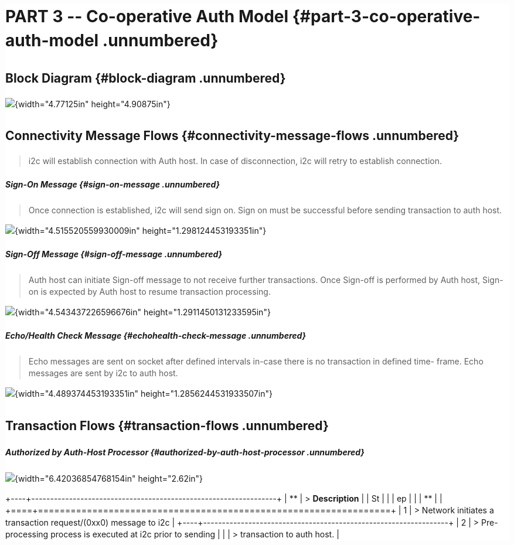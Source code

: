 # PART 3 -- Co-operative Auth Model {#part-3-co-operative-auth-model .unnumbered}

## Block Diagram {#block-diagram .unnumbered}

![](./image3.png){width="4.77125in" height="4.90875in"}

## Connectivity Message Flows {#connectivity-message-flows .unnumbered}

> i2c will establish connection with Auth host. In case of
> disconnection, i2c will retry to establish connection.

##### Sign-On Message {#sign-on-message .unnumbered}

> Once connection is established, i2c will send sign on. Sign on must be
> successful before sending transaction to auth host.

![](./image4.jpeg){width="4.515520559930009in"
height="1.298124453193351in"}

##### Sign-Off Message {#sign-off-message .unnumbered}

> Auth host can initiate Sign-off message to not receive further
> transactions. Once Sign-off is performed by Auth host, Sign-on is
> expected by Auth host to resume transaction processing.

![](./image5.png){width="4.543437226596676in"
height="1.2911450131233595in"}

##### Echo/Health Check Message {#echohealth-check-message .unnumbered}

> Echo messages are sent on socket after defined intervals in-case there
> is no transaction in defined time- frame. Echo messages are sent by
> i2c to auth host.

![](./image6.png){width="4.489374453193351in"
height="1.2856244531933507in"}

## Transaction Flows {#transaction-flows .unnumbered}

##### Authorized by Auth-Host Processor {#authorized-by-auth-host-processor .unnumbered}

![](./image7.jpeg){width="6.42036854768154in" height="2.62in"}

+----+-----------------------------------------------------------------+
| ** | > **Description**                                               |
| St |                                                                 |
| ep |                                                                 |
| ** |                                                                 |
+====+=================================================================+
| 1  | > Network initiates a transaction request/(0xx0) message to i2c |
+----+-----------------------------------------------------------------+
| 2  | > Pre-processing process is executed at i2c prior to sending    |
|    | > transaction to auth host.                                     |